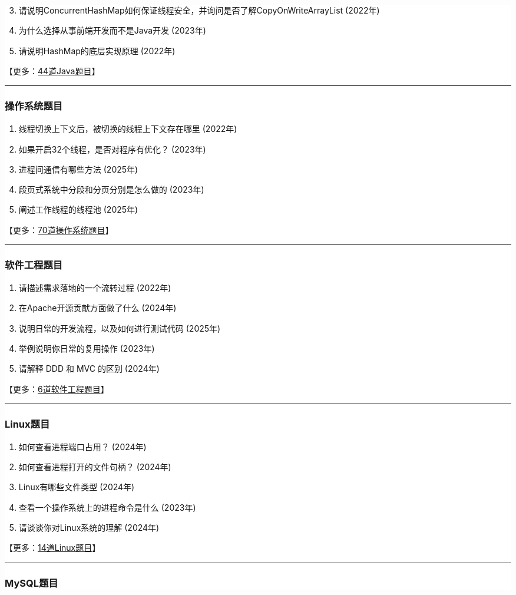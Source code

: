 3. 请说明ConcurrentHashMap如何保证线程安全，并询问是否了解CopyOnWriteArrayList (2022年) 

4. 为什么选择从事前端开发而不是Java开发 (2023年) 

5. 请说明HashMap的底层实现原理 (2022年) 

【更多：[44道Java题目](https://www.bagujing.com/companies)】


---

### 操作系统题目

1. 线程切换上下文后，被切换的线程上下文存在哪里 (2022年) 

2. 如果开启32个线程，是否对程序有优化？ (2023年) 

3. 进程间通信有哪些方法 (2025年) 

4. 段页式系统中分段和分页分别是怎么做的 (2023年) 

5. 阐述工作线程的线程池 (2025年) 

【更多：[70道操作系统题目](https://www.bagujing.com/companies)】


---

### 软件工程题目

1. 请描述需求落地的一个流转过程 (2022年) 

2. 在Apache开源贡献方面做了什么 (2024年) 

3. 说明日常的开发流程，以及如何进行测试代码 (2025年) 

4. 举例说明你日常的复用操作 (2023年) 

5. 请解释 DDD 和 MVC 的区别 (2024年) 

【更多：[6道软件工程题目](https://www.bagujing.com/companies)】


---

### Linux题目

1. 如何查看进程端口占用？ (2024年) 

2. 如何查看进程打开的文件句柄？ (2024年) 

3. Linux有哪些文件类型 (2024年) 

4. 查看一个操作系统上的进程命令是什么 (2023年) 

5. 请谈谈你对Linux系统的理解 (2024年) 

【更多：[14道Linux题目](https://www.bagujing.com/companies)】


---

### MySQL题目
